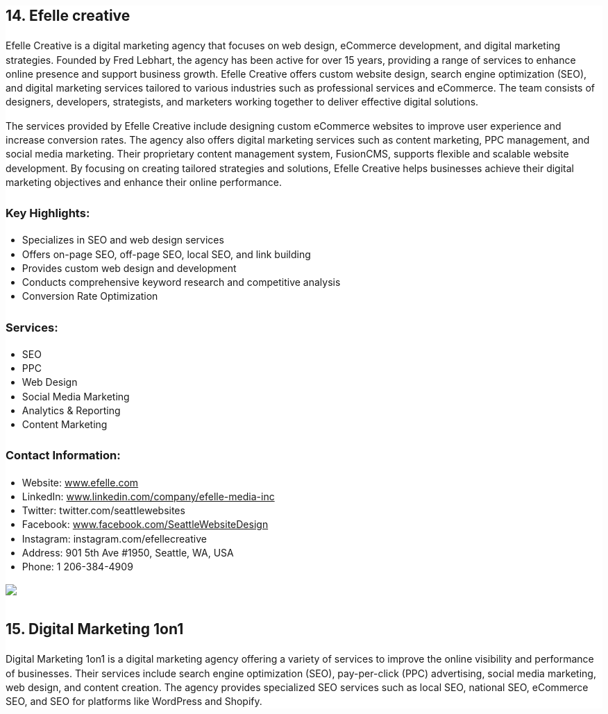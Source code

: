 
## 14\. Efelle creative

Efelle Creative is a digital marketing agency that focuses on web design, eCommerce development, and digital marketing strategies. Founded by Fred Lebhart, the agency has been active for over 15 years, providing a range of services to enhance online presence and support business growth. Efelle Creative offers custom website design, search engine optimization (SEO), and digital marketing services tailored to various industries such as professional services and eCommerce. The team consists of designers, developers, strategists, and marketers working together to deliver effective digital solutions.

The services provided by Efelle Creative include designing custom eCommerce websites to improve user experience and increase conversion rates. The agency also offers digital marketing services such as content marketing, PPC management, and social media marketing. Their proprietary content management system, FusionCMS, supports flexible and scalable website development. By focusing on creating tailored strategies and solutions, Efelle Creative helps businesses achieve their digital marketing objectives and enhance their online performance.

### Key Highlights:

* Specializes in SEO and web design services
* Offers on-page SEO, off-page SEO, local SEO, and link building
* Provides custom web design and development
* Conducts comprehensive keyword research and competitive analysis
* Conversion Rate Optimization

### Services:

* SEO
* PPC
* Web Design
* Social Media Marketing
* Analytics & Reporting
* Content Marketing

### Contact Information:

* Website: www.efelle.com
* LinkedIn: www.linkedin.com/company/efelle-media-inc
* Twitter: twitter.com/seattlewebsites
* Facebook: www.facebook.com/SeattleWebsiteDesign
* Instagram: instagram.com/efellecreative
* Address: 901 5th Ave #1950, Seattle, WA, USA
* Phone: 1 206-384-4909

![](https://www.link-assistant.com/articles/wp-content/uploads/2024/08/Digital-Marketing-1on1.png)

## 15\. Digital Marketing 1on1

Digital Marketing 1on1 is a digital marketing agency offering a variety of services to improve the online visibility and performance of businesses. Their services include search engine optimization (SEO), pay-per-click (PPC) advertising, social media marketing, web design, and content creation. The agency provides specialized SEO services such as local SEO, national SEO, eCommerce SEO, and SEO for platforms like WordPress and Shopify.
